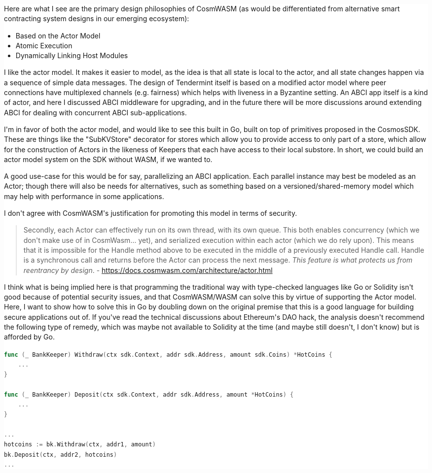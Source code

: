 Here are what I see are the primary design philosophies of CosmWASM (as would
be differentiated from alternative smart contracting system designs in our
emerging ecosystem):

 * Based on the Actor Model
 * Atomic Execution
 * Dynamically Linking Host Modules

I like the actor model.  It makes it easier to model, as the idea is that all
state is local to the actor, and all state changes happen via a sequence of
simple data messages.  The design of Tendermint itself is based on a modified
actor model where peer connections have multiplexed channels (e.g. fairness)
which helps with liveness in a Byzantine setting.  An ABCI app itself is a kind
of actor, and here I discussed ABCI middleware for upgrading, and in the future
there will be more discussions around extending ABCI for dealing with
concurrent ABCI sub-applications.

I'm in favor of both the actor model, and would like to see this built in Go,
built on top of primitives proposed in the CosmosSDK.  These are things like
the "SubKVStore" decorator for stores which allow you to provide access to only
part of a store, which allow for the construction of Actors in the likeness of
Keepers that each have access to their local substore.  In short, we could
build an actor model system on the SDK without WASM, if we wanted to.

A good use-case for this would be for say, parallelizing an ABCI application.
Each parallel instance may best be modeled as an Actor; though there will also
be needs for alternatives, such as something based on a versioned/shared-memory
model which may help with performance in some applications.

I don't agree with CosmWASM's justification for promoting this model in terms
of security.

> Secondly, each Actor can effectively run on its own thread, with its own queue.
> This both enables concurrency (which we don't make use of in CosmWasm... yet),
> and serialized execution within each actor (which we do rely upon). This means
> that it is impossible for the Handle method above to be executed in the middle
> of a previously executed Handle call. Handle is a synchronous call and returns
> before the Actor can process the next message. *This feature is what protects us
> from reentrancy by design*. - https://docs.cosmwasm.com/architecture/actor.html

I think what is being implied here is that programming the traditional way with
type-checked languages like Go or Solidity isn't good because of potential
security issues, and that CosmWASM/WASM can solve this by virtue of supporting
the Actor model.  Here, I want to show how to solve this in Go by doubling down
on the original premise that this is a good language for building secure
applications out of.  If you've read the technical discussions about Ethereum's
DAO hack, the analysis doesn't recommend the following type of remedy, which
was maybe not available to Solidity at the time (and maybe still doesn't, I
don't know) but is afforded by Go. 

```go
func (_ BankKeeper) Withdraw(ctx sdk.Context, addr sdk.Address, amount sdk.Coins) *HotCoins {
    ... 
}

func (_ BankKeeper) Deposit(ctx sdk.Context, addr sdk.Address, amount *HotCoins) {
    ...
}

...
hotcoins := bk.Withdraw(ctx, addr1, amount)
bk.Deposit(ctx, addr2, hotcoins)
...
```
